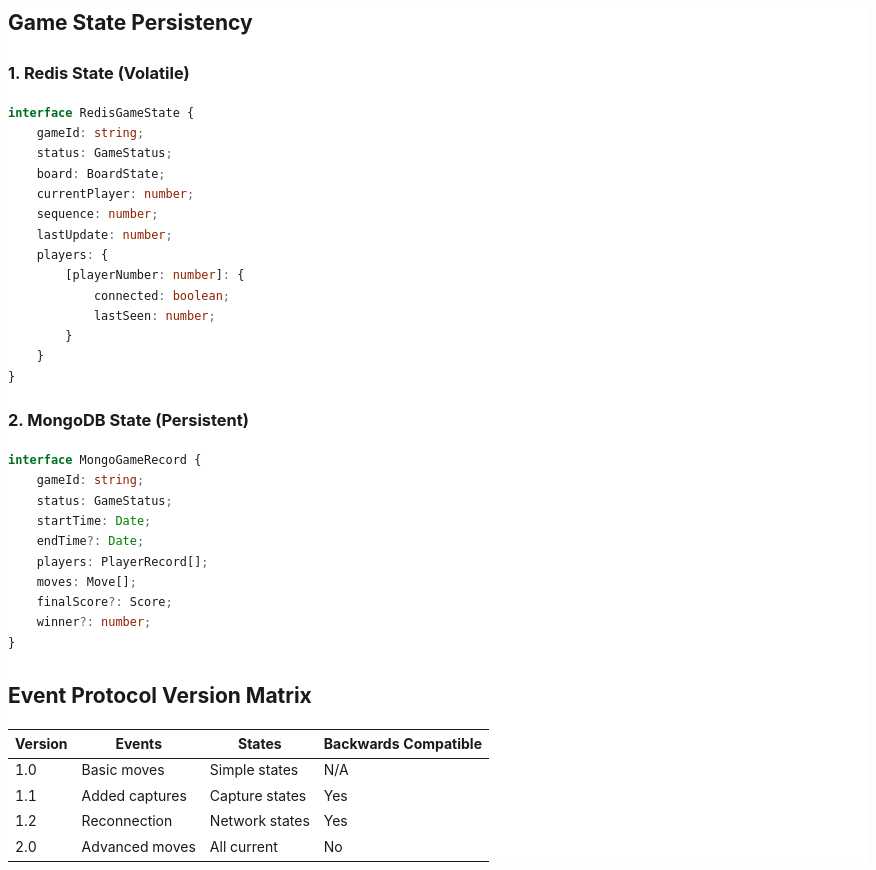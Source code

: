 ## Game State Persistency

### 1. Redis State (Volatile)
```typescript
interface RedisGameState {
    gameId: string;
    status: GameStatus;
    board: BoardState;
    currentPlayer: number;
    sequence: number;
    lastUpdate: number;
    players: {
        [playerNumber: number]: {
            connected: boolean;
            lastSeen: number;
        }
    }
}
```

### 2. MongoDB State (Persistent)
```typescript
interface MongoGameRecord {
    gameId: string;
    status: GameStatus;
    startTime: Date;
    endTime?: Date;
    players: PlayerRecord[];
    moves: Move[];
    finalScore?: Score;
    winner?: number;
}
```

## Event Protocol Version Matrix

| Version | Events | States | Backwards Compatible |
|---------|---------|---------|---------------------|
| 1.0 | Basic moves | Simple states | N/A |
| 1.1 | Added captures | Capture states | Yes |
| 1.2 | Reconnection | Network states | Yes |
| 2.0 | Advanced moves | All current | No |